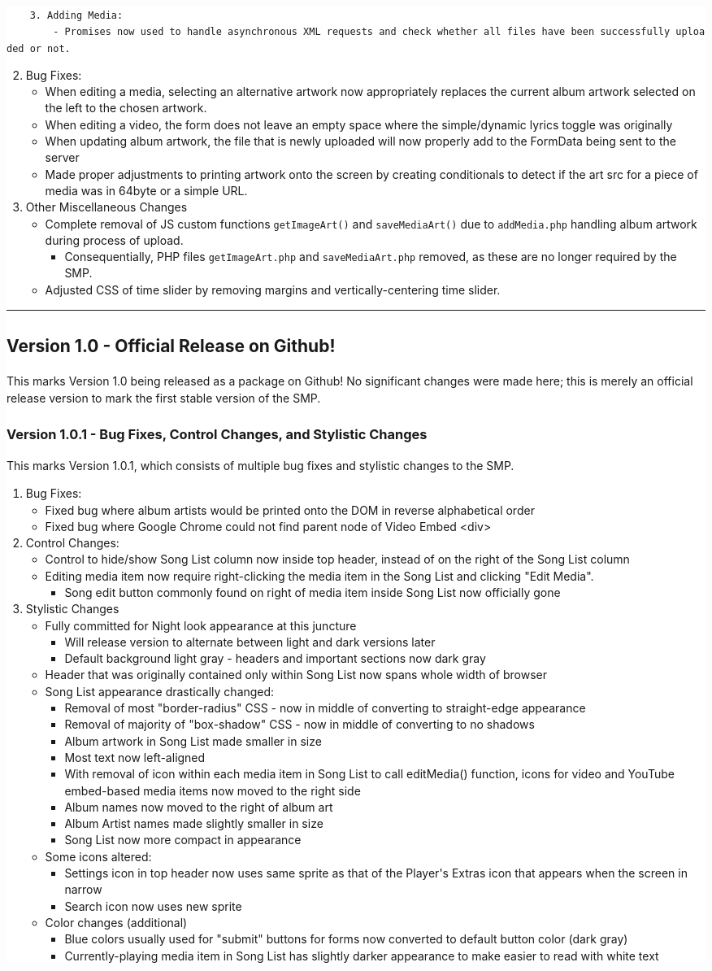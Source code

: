 		3. Adding Media:
			- Promises now used to handle asynchronous XML requests and check whether all files have been successfully uploaded or not.
2. Bug Fixes:
	- When editing a media, selecting an alternative artwork now appropriately replaces the current album artwork selected on the left to the chosen artwork.
	- When editing a video, the form does not leave an empty space where the simple/dynamic lyrics toggle was originally
	- When updating album artwork, the file that is newly uploaded will now properly add to the FormData being sent to the server
	- Made proper adjustments to printing artwork onto the screen by creating conditionals to detect if the art src for a piece of media was in 64byte or a simple URL.
3. Other Miscellaneous Changes
	- Complete removal of JS custom functions ``getImageArt()`` and ``saveMediaArt()`` due to ``addMedia.php`` handling album artwork during process of upload.
		- Consequentially, PHP files ``getImageArt.php`` and ``saveMediaArt.php`` removed, as these are no longer required by the SMP.
	- Adjusted CSS of time slider by removing margins and vertically-centering time slider.

---
## **Version 1.0 - Official Release on Github!**

This marks Version 1.0 being released as a package on Github!
No significant changes were made here; this is merely an official release version to mark the first stable version of the SMP.

### Version 1.0.1 - Bug Fixes, Control Changes, and Stylistic Changes

This marks Version 1.0.1, which consists of multiple bug fixes and stylistic changes to the SMP.

1. Bug Fixes:
	-  Fixed bug where album artists would be printed onto the DOM in reverse alphabetical order
	- Fixed bug where Google Chrome could not find parent node of Video Embed &lt;div&gt;
2. Control Changes:
	- Control to hide/show Song List column now inside top header, instead of on the right of the Song List column
	- Editing media item now require right-clicking the media item in the Song List and clicking "Edit Media".
		- Song edit button commonly found on right of media item inside Song List now officially gone
3. Stylistic Changes
	- Fully committed for Night look appearance at this juncture
		- Will release version to alternate between light and dark versions later
		- Default background light gray - headers and important sections now dark gray
	- Header that was originally contained only within Song List now spans whole width of browser
	- Song List appearance drastically changed:
		- Removal of most "border-radius" CSS - now in middle of converting to straight-edge appearance
		- Removal of majority of "box-shadow" CSS - now in middle of converting to no shadows
		- Album artwork in Song List made smaller in size
		- Most text now left-aligned
		- With removal of icon within each media item in Song List to call editMedia() function, icons for video and YouTube embed-based media items now moved to the right side
		- Album names now moved to the right of album art
		- Album Artist names made slightly smaller in size
		- Song List now more compact in appearance
	- Some icons altered:
		- Settings icon in top header now uses same sprite as that of the Player's Extras icon that appears when the screen in narrow
		- Search icon now uses new sprite
	- Color changes (additional)
		- Blue colors usually used for "submit" buttons for forms now converted to default button color (dark gray)
		- Currently-playing media item in Song List has slightly darker appearance to make easier to read with white text